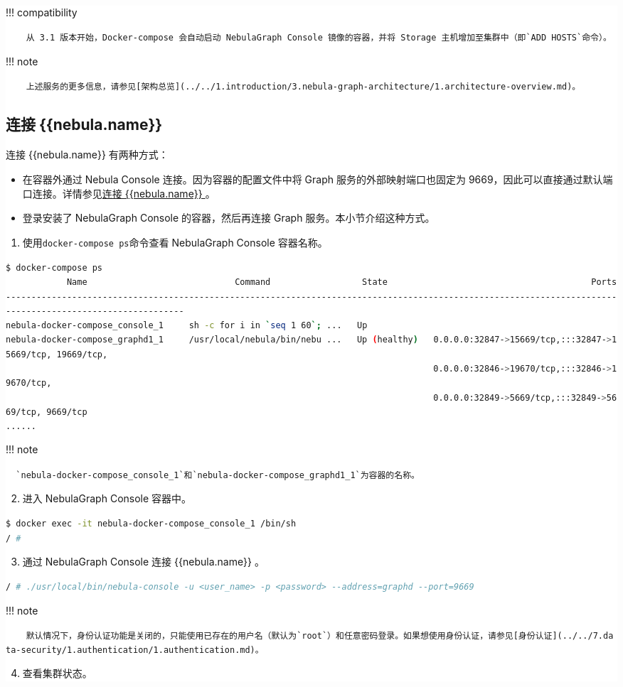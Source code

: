   !!! compatibility

        从 3.1 版本开始，Docker-compose 会自动启动 NebulaGraph Console 镜像的容器，并将 Storage 主机增加至集群中（即`ADD HOSTS`命令）。

  !!! note

        上述服务的更多信息，请参见[架构总览](../../1.introduction/3.nebula-graph-architecture/1.architecture-overview.md)。

## 连接 {{nebula.name}} 

连接 {{nebula.name}} 有两种方式：

- 在容器外通过 Nebula Console 连接。因为容器的配置文件中将 Graph 服务的外部映射端口也固定为 9669，因此可以直接通过默认端口连接。详情参见[连接 {{nebula.name}} ](../../2.quick-start/3.quick-start-on-premise/3.connect-to-nebula-graph.md)。

- 登录安装了 NebulaGraph Console 的容器，然后再连接 Graph 服务。本小节介绍这种方式。

1. 使用`docker-compose ps`命令查看 NebulaGraph Console 容器名称。

  ```bash
  $ docker-compose ps
              Name                             Command                  State                                        Ports                                 
  -----------------------------------------------------------------------------------------------------------------------------------------------------------
  nebula-docker-compose_console_1     sh -c for i in `seq 1 60`; ...   Up                                                                                    
  nebula-docker-compose_graphd1_1     /usr/local/nebula/bin/nebu ...   Up (healthy)   0.0.0.0:32847->15669/tcp,:::32847->15669/tcp, 19669/tcp,               
                                                                                      0.0.0.0:32846->19670/tcp,:::32846->19670/tcp,                          
                                                                                      0.0.0.0:32849->5669/tcp,:::32849->5669/tcp, 9669/tcp         
  ......
  ```

  !!! note

      `nebula-docker-compose_console_1`和`nebula-docker-compose_graphd1_1`为容器的名称。

2. 进入 NebulaGraph Console 容器中。

  ```bash
  $ docker exec -it nebula-docker-compose_console_1 /bin/sh
  / #
  ```

3. 通过 NebulaGraph Console 连接 {{nebula.name}} 。

  ```bash
  / # ./usr/local/bin/nebula-console -u <user_name> -p <password> --address=graphd --port=9669
  ```

  !!! note

        默认情况下，身份认证功能是关闭的，只能使用已存在的用户名（默认为`root`）和任意密码登录。如果想使用身份认证，请参见[身份认证](../../7.data-security/1.authentication/1.authentication.md)。

4. 查看集群状态。
